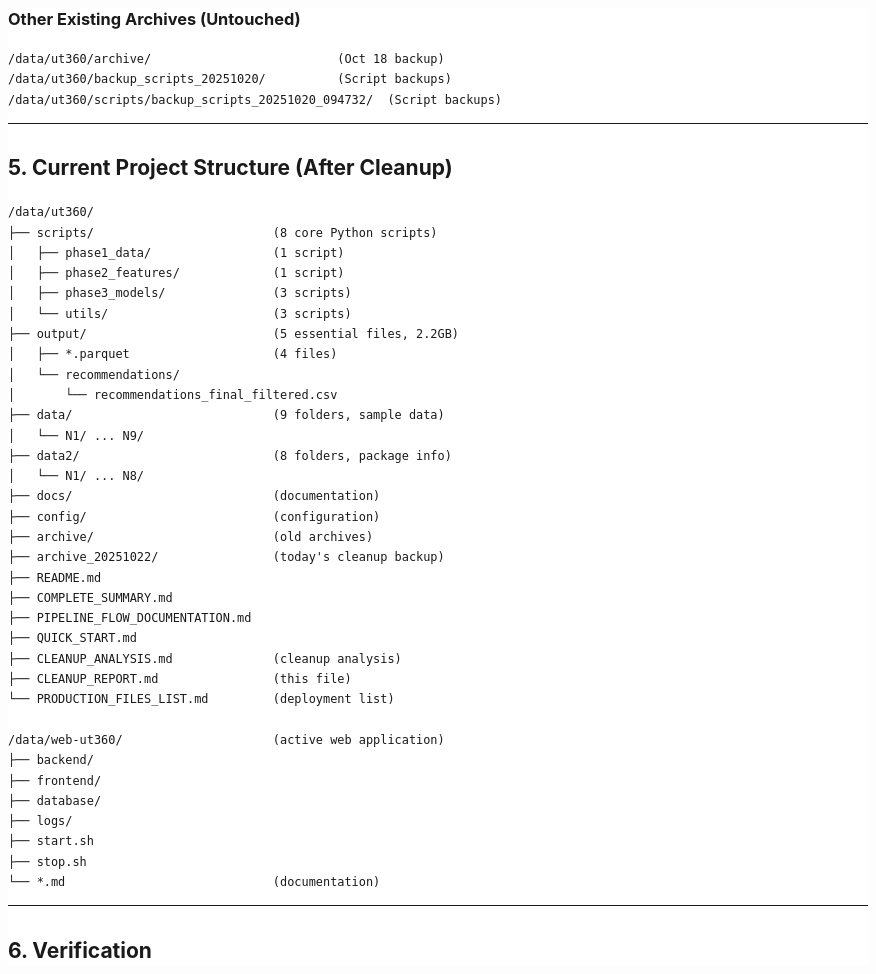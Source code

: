 ### Other Existing Archives (Untouched)
```
/data/ut360/archive/                          (Oct 18 backup)
/data/ut360/backup_scripts_20251020/          (Script backups)
/data/ut360/scripts/backup_scripts_20251020_094732/  (Script backups)
```

---

## 5. Current Project Structure (After Cleanup)

```
/data/ut360/
├── scripts/                         (8 core Python scripts)
│   ├── phase1_data/                 (1 script)
│   ├── phase2_features/             (1 script)
│   ├── phase3_models/               (3 scripts)
│   └── utils/                       (3 scripts)
├── output/                          (5 essential files, 2.2GB)
│   ├── *.parquet                    (4 files)
│   └── recommendations/
│       └── recommendations_final_filtered.csv
├── data/                            (9 folders, sample data)
│   └── N1/ ... N9/
├── data2/                           (8 folders, package info)
│   └── N1/ ... N8/
├── docs/                            (documentation)
├── config/                          (configuration)
├── archive/                         (old archives)
├── archive_20251022/                (today's cleanup backup)
├── README.md
├── COMPLETE_SUMMARY.md
├── PIPELINE_FLOW_DOCUMENTATION.md
├── QUICK_START.md
├── CLEANUP_ANALYSIS.md              (cleanup analysis)
├── CLEANUP_REPORT.md                (this file)
└── PRODUCTION_FILES_LIST.md         (deployment list)

/data/web-ut360/                     (active web application)
├── backend/
├── frontend/
├── database/
├── logs/
├── start.sh
├── stop.sh
└── *.md                             (documentation)
```

---

## 6. Verification

